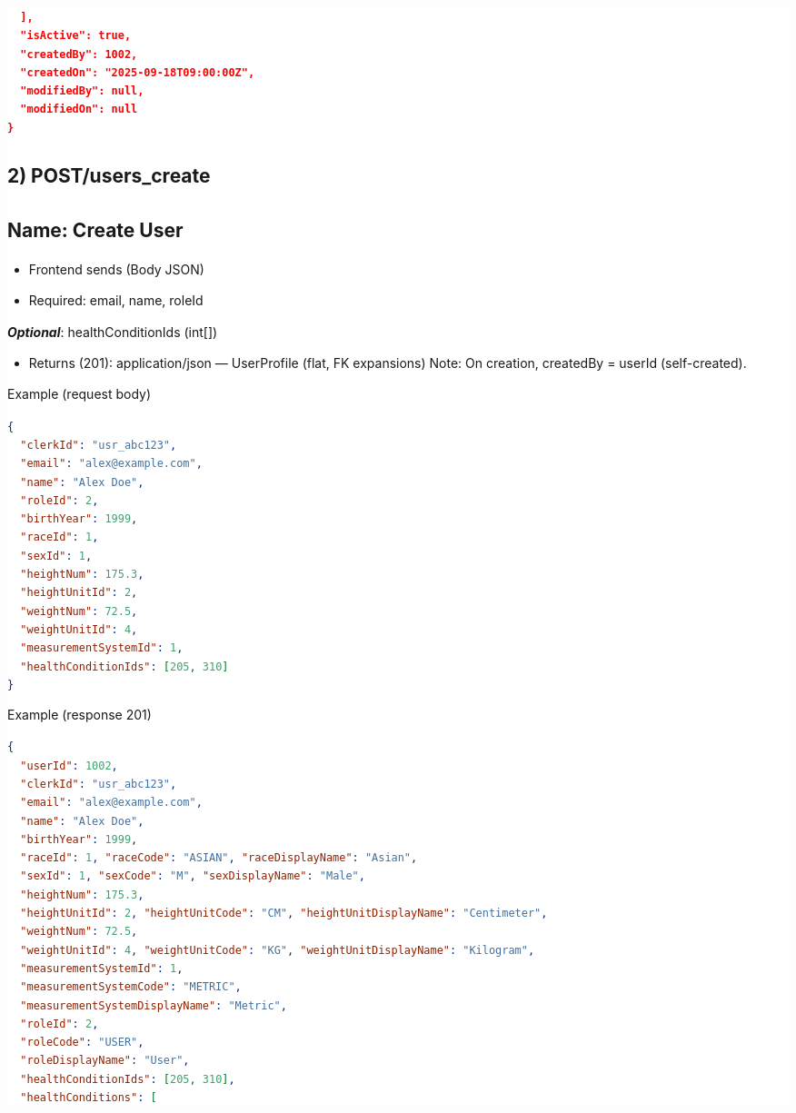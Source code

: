 ```json
  ],
  "isActive": true,
  "createdBy": 1002,
  "createdOn": "2025-09-18T09:00:00Z",
  "modifiedBy": null,
  "modifiedOn": null
}
```



## 2) POST/users_create

## Name: Create User

- Frontend sends (Body JSON)

- Required: email, name, roleId

***Optional***: healthConditionIds (int[])

- Returns (201): application/json — UserProfile (flat, FK expansions)
Note: On creation, createdBy = userId (self-created).


Example (request body)
```json
{
  "clerkId": "usr_abc123",
  "email": "alex@example.com",
  "name": "Alex Doe",
  "roleId": 2,
  "birthYear": 1999,
  "raceId": 1,
  "sexId": 1,
  "heightNum": 175.3,
  "heightUnitId": 2,
  "weightNum": 72.5,
  "weightUnitId": 4,
  "measurementSystemId": 1,
  "healthConditionIds": [205, 310]
}
```

Example (response 201)
```json
{
  "userId": 1002,
  "clerkId": "usr_abc123",
  "email": "alex@example.com",
  "name": "Alex Doe",
  "birthYear": 1999,
  "raceId": 1, "raceCode": "ASIAN", "raceDisplayName": "Asian",
  "sexId": 1, "sexCode": "M", "sexDisplayName": "Male",
  "heightNum": 175.3,
  "heightUnitId": 2, "heightUnitCode": "CM", "heightUnitDisplayName": "Centimeter",
  "weightNum": 72.5,
  "weightUnitId": 4, "weightUnitCode": "KG", "weightUnitDisplayName": "Kilogram",
  "measurementSystemId": 1,
  "measurementSystemCode": "METRIC",
  "measurementSystemDisplayName": "Metric",
  "roleId": 2,
  "roleCode": "USER",
  "roleDisplayName": "User",
  "healthConditionIds": [205, 310],
  "healthConditions": [
```